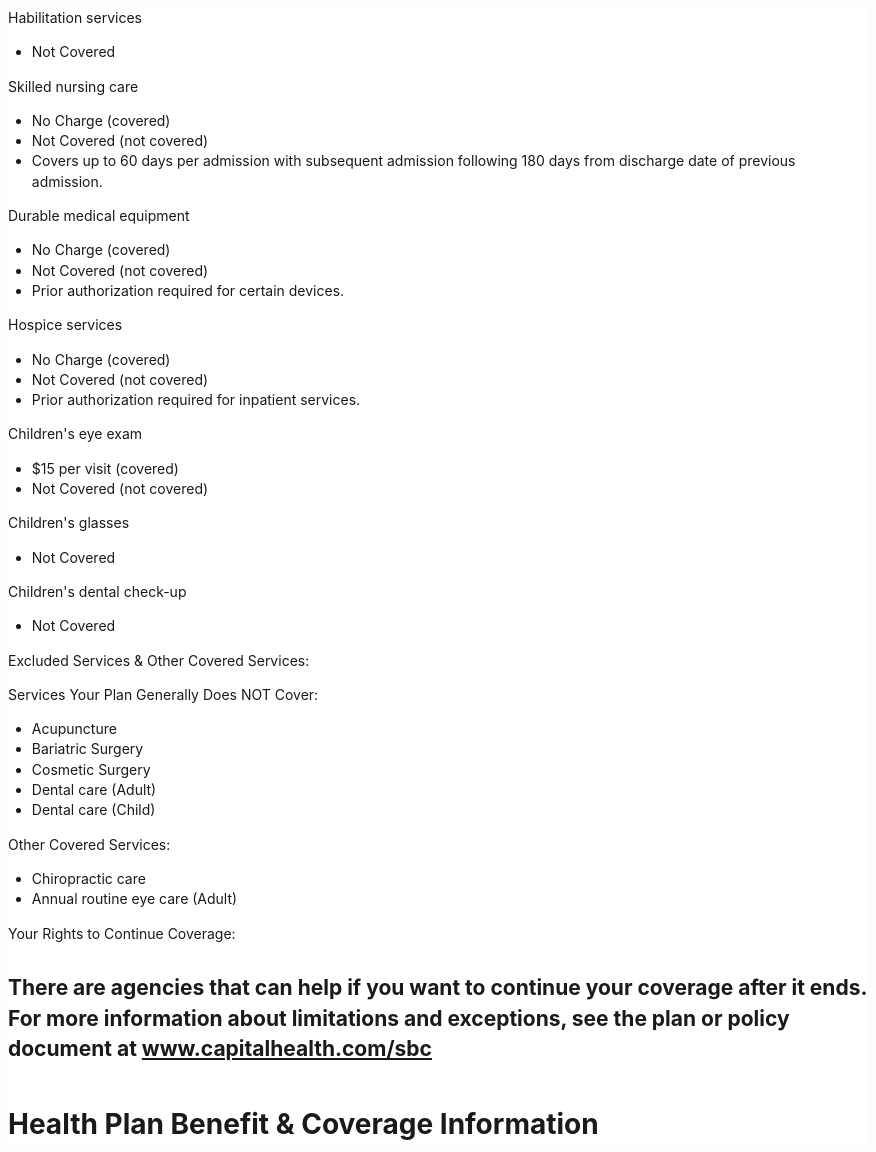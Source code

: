 Habilitation services

- Not Covered

Skilled nursing care

- No Charge (covered)
- Not Covered (not covered)
- Covers up to 60 days per admission with subsequent admission following 180 days from discharge date of previous admission.

Durable medical equipment

- No Charge (covered)
- Not Covered (not covered)
- Prior authorization required for certain devices.

Hospice services

- No Charge (covered)
- Not Covered (not covered)
- Prior authorization required for inpatient services.

Children's eye exam

- $15 per visit (covered)
- Not Covered (not covered)

Children's glasses

- Not Covered

Children's dental check-up

- Not Covered

Excluded Services & Other Covered Services:

Services Your Plan Generally Does NOT Cover:

- Acupuncture
- Bariatric Surgery
- Cosmetic Surgery
- Dental care (Adult)
- Dental care (Child)

Other Covered Services:

- Chiropractic care
- Annual routine eye care (Adult)

Your Rights to Continue Coverage:

There are agencies that can help if you want to continue your coverage after it ends. For more information about limitations and exceptions, see the plan or policy document at www.capitalhealth.com/sbc
---
# Health Plan Benefit & Coverage Information
